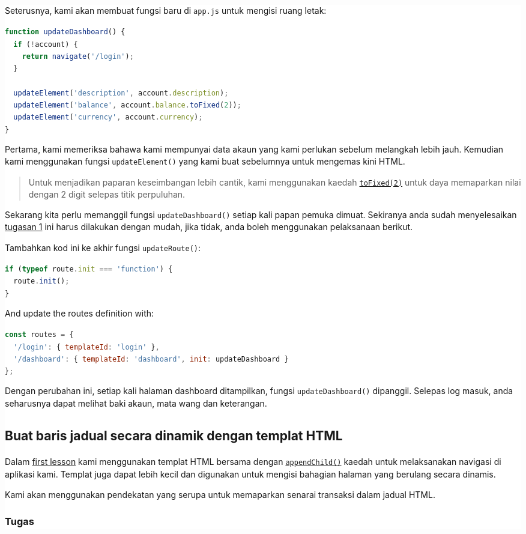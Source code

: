 Seterusnya, kami akan membuat fungsi baru di `app.js` untuk mengisi ruang letak:

```js
function updateDashboard() {
  if (!account) {
    return navigate('/login');
  }

  updateElement('description', account.description);
  updateElement('balance', account.balance.toFixed(2));
  updateElement('currency', account.currency);
}
```

Pertama, kami memeriksa bahawa kami mempunyai data akaun yang kami perlukan sebelum melangkah lebih jauh. Kemudian kami menggunakan fungsi `updateElement()` yang kami buat sebelumnya untuk mengemas kini HTML.

> Untuk menjadikan paparan keseimbangan lebih cantik, kami menggunakan kaedah [`toFixed(2)`](https://developer.mozilla.org/en-US/docs/Web/JavaScript/Reference/Global_Objects/Number/toFixed) untuk daya memaparkan nilai dengan 2 digit selepas titik perpuluhan.

Sekarang kita perlu memanggil fungsi `updateDashboard()` setiap kali papan pemuka dimuat. Sekiranya anda sudah menyelesaikan [tugasan 1](../1-template-route/assignment.md) ini harus dilakukan dengan mudah, jika tidak, anda boleh menggunakan pelaksanaan berikut.

Tambahkan kod ini ke akhir fungsi `updateRoute()`:

```js
if (typeof route.init === 'function') {
  route.init();
}
```

And update the routes definition with:

```js
const routes = {
  '/login': { templateId: 'login' },
  '/dashboard': { templateId: 'dashboard', init: updateDashboard }
};
```

Dengan perubahan ini, setiap kali halaman dashboard ditampilkan, fungsi `updateDashboard()` dipanggil. Selepas log masuk, anda seharusnya dapat melihat baki akaun, mata wang dan keterangan.

## Buat baris jadual secara dinamik dengan templat HTML

Dalam [first lesson](../1-template-route/README.md) kami menggunakan templat HTML bersama dengan [`appendChild()`](https://developer.mozilla.org/en-US/docs/Web/API/Node/appendChild) kaedah untuk melaksanakan navigasi di aplikasi kami. Templat juga dapat lebih kecil dan digunakan untuk mengisi bahagian halaman yang berulang secara dinamis.

Kami akan menggunakan pendekatan yang serupa untuk memaparkan senarai transaksi dalam jadual HTML.

### Tugas 
